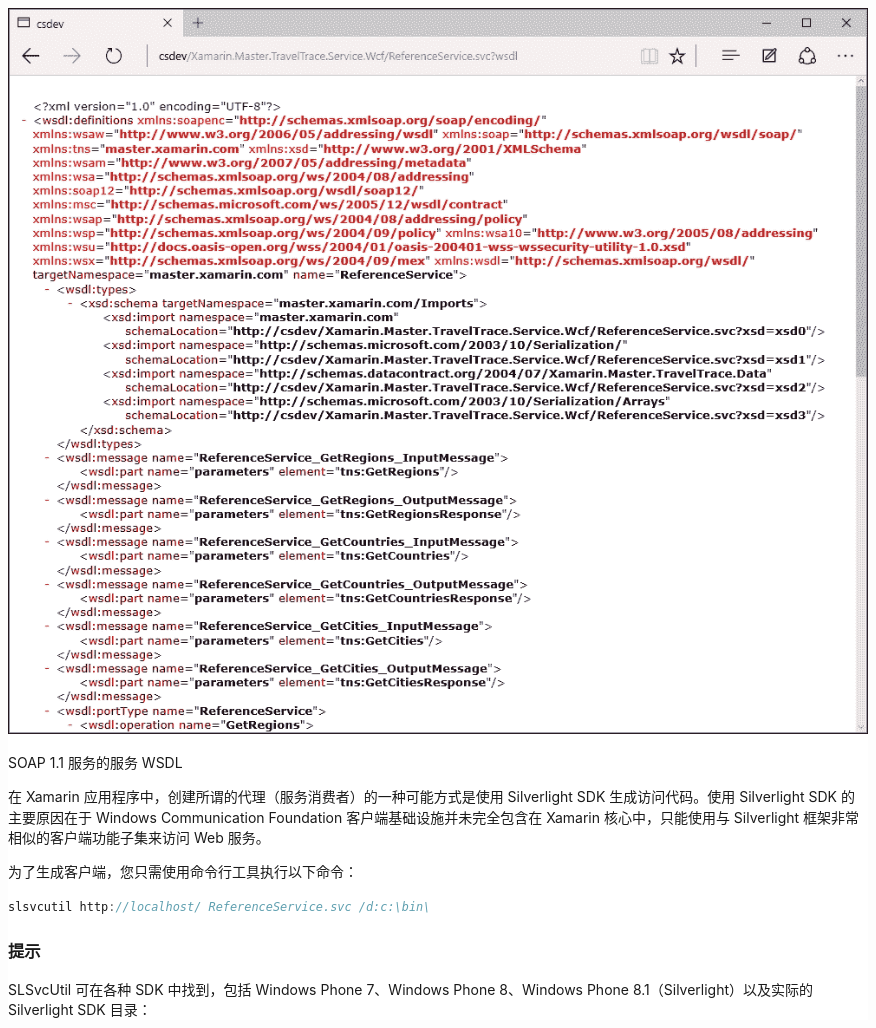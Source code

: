 ![SOAP/XML 服务](img/B04693_05_02.jpg)

SOAP 1.1 服务的服务 WSDL

在 Xamarin 应用程序中，创建所谓的代理（服务消费者）的一种可能方式是使用 Silverlight SDK 生成访问代码。使用 Silverlight SDK 的主要原因在于 Windows Communication Foundation 客户端基础设施并未完全包含在 Xamarin 核心中，只能使用与 Silverlight 框架非常相似的客户端功能子集来访问 Web 服务。

为了生成客户端，您只需使用命令行工具执行以下命令：

```cs
slsvcutil http://localhost/ ReferenceService.svc /d:c:\bin\

```

### 提示

SLSvcUtil 可在各种 SDK 中找到，包括 Windows Phone 7、Windows Phone 8、Windows Phone 8.1（Silverlight）以及实际的 Silverlight SDK 目录：
